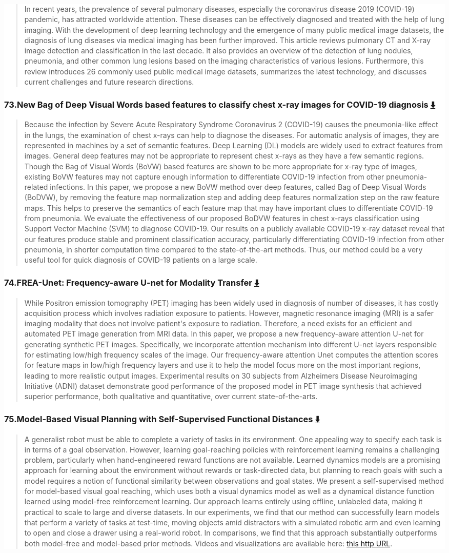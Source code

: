 >  In recent years, the prevalence of several pulmonary diseases, especially the coronavirus disease 2019 (COVID-19) pandemic, has attracted worldwide attention. These diseases can be effectively diagnosed and treated with the help of lung imaging. With the development of deep learning technology and the emergence of many public medical image datasets, the diagnosis of lung diseases via medical imaging has been further improved. This article reviews pulmonary CT and X-ray image detection and classification in the last decade. It also provides an overview of the detection of lung nodules, pneumonia, and other common lung lesions based on the imaging characteristics of various lesions. Furthermore, this review introduces 26 commonly used public medical image datasets, summarizes the latest technology, and discusses current challenges and future research directions.      
### 73.New Bag of Deep Visual Words based features to classify chest x-ray images for COVID-19 diagnosis  [ :arrow_down: ](https://arxiv.org/pdf/2012.15413.pdf)
>  Because the infection by Severe Acute Respiratory Syndrome Coronavirus 2 (COVID-19) causes the pneumonia-like effect in the lungs, the examination of chest x-rays can help to diagnose the diseases. For automatic analysis of images, they are represented in machines by a set of semantic features. Deep Learning (DL) models are widely used to extract features from images. General deep features may not be appropriate to represent chest x-rays as they have a few semantic regions. Though the Bag of Visual Words (BoVW) based features are shown to be more appropriate for x-ray type of images, existing BoVW features may not capture enough information to differentiate COVID-19 infection from other pneumonia-related infections. In this paper, we propose a new BoVW method over deep features, called Bag of Deep Visual Words (BoDVW), by removing the feature map normalization step and adding deep features normalization step on the raw feature maps. This helps to preserve the semantics of each feature map that may have important clues to differentiate COVID-19 from pneumonia. We evaluate the effectiveness of our proposed BoDVW features in chest x-rays classification using Support Vector Machine (SVM) to diagnose COVID-19. Our results on a publicly available COVID-19 x-ray dataset reveal that our features produce stable and prominent classification accuracy, particularly differentiating COVID-19 infection from other pneumonia, in shorter computation time compared to the state-of-the-art methods. Thus, our method could be a very useful tool for quick diagnosis of COVID-19 patients on a large scale.      
### 74.FREA-Unet: Frequency-aware U-net for Modality Transfer  [ :arrow_down: ](https://arxiv.org/pdf/2012.15397.pdf)
>  While Positron emission tomography (PET) imaging has been widely used in diagnosis of number of diseases, it has costly acquisition process which involves radiation exposure to patients. However, magnetic resonance imaging (MRI) is a safer imaging modality that does not involve patient's exposure to radiation. Therefore, a need exists for an efficient and automated PET image generation from MRI data. In this paper, we propose a new frequency-aware attention U-net for generating synthetic PET images. Specifically, we incorporate attention mechanism into different U-net layers responsible for estimating low/high frequency scales of the image. Our frequency-aware attention Unet computes the attention scores for feature maps in low/high frequency layers and use it to help the model focus more on the most important regions, leading to more realistic output images. Experimental results on 30 subjects from Alzheimers Disease Neuroimaging Initiative (ADNI) dataset demonstrate good performance of the proposed model in PET image synthesis that achieved superior performance, both qualitative and quantitative, over current state-of-the-arts.      
### 75.Model-Based Visual Planning with Self-Supervised Functional Distances  [ :arrow_down: ](https://arxiv.org/pdf/2012.15373.pdf)
>  A generalist robot must be able to complete a variety of tasks in its environment. One appealing way to specify each task is in terms of a goal observation. However, learning goal-reaching policies with reinforcement learning remains a challenging problem, particularly when hand-engineered reward functions are not available. Learned dynamics models are a promising approach for learning about the environment without rewards or task-directed data, but planning to reach goals with such a model requires a notion of functional similarity between observations and goal states. We present a self-supervised method for model-based visual goal reaching, which uses both a visual dynamics model as well as a dynamical distance function learned using model-free reinforcement learning. Our approach learns entirely using offline, unlabeled data, making it practical to scale to large and diverse datasets. In our experiments, we find that our method can successfully learn models that perform a variety of tasks at test-time, moving objects amid distractors with a simulated robotic arm and even learning to open and close a drawer using a real-world robot. In comparisons, we find that this approach substantially outperforms both model-free and model-based prior methods. Videos and visualizations are available here: <a class="link-external link-http" href="http://sites.google.com/berkeley.edu/mbold" rel="external noopener nofollow">this http URL</a>.      
